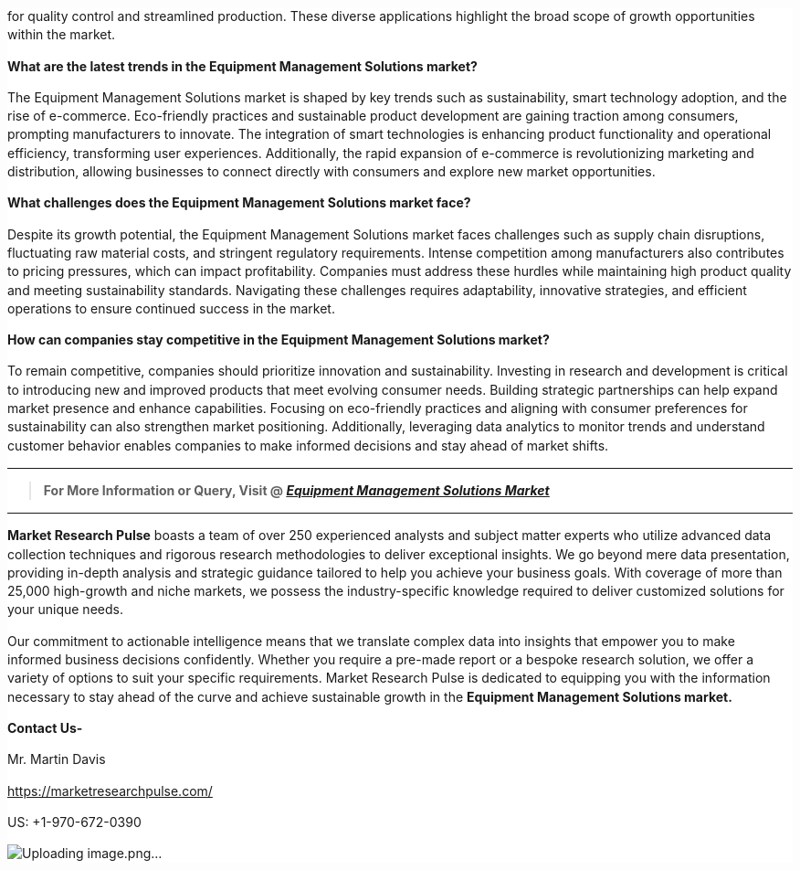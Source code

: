 for quality control and streamlined production. These diverse applications highlight the broad scope of growth opportunities within the market.</p><p><strong>What are the latest trends in the Equipment Management Solutions market?</strong></p><p>The Equipment Management Solutions market is shaped by key trends such as sustainability, smart technology adoption, and the rise of e-commerce. Eco-friendly practices and sustainable product development are gaining traction among consumers, prompting manufacturers to innovate. The integration of smart technologies is enhancing product functionality and operational efficiency, transforming user experiences. Additionally, the rapid expansion of e-commerce is revolutionizing marketing and distribution, allowing businesses to connect directly with consumers and explore new market opportunities.</p><p><strong>What challenges does the Equipment Management Solutions market face?</strong></p><p>Despite its growth potential, the Equipment Management Solutions market faces challenges such as supply chain disruptions, fluctuating raw material costs, and stringent regulatory requirements. Intense competition among manufacturers also contributes to pricing pressures, which can impact profitability. Companies must address these hurdles while maintaining high product quality and meeting sustainability standards. Navigating these challenges requires adaptability, innovative strategies, and efficient operations to ensure continued success in the market.</p><p><strong>How can companies stay competitive in the Equipment Management Solutions market?</strong></p><p>To remain competitive, companies should prioritize innovation and sustainability. Investing in research and development is critical to introducing new and improved products that meet evolving consumer needs. Building strategic partnerships can help expand market presence and enhance capabilities. Focusing on eco-friendly practices and aligning with consumer preferences for sustainability can also strengthen market positioning. Additionally, leveraging data analytics to monitor trends and understand customer behavior enables companies to make informed decisions and stay ahead of market shifts.</p><hr /><blockquote><p><strong>For More Information or Query, Visit @&nbsp;<em><a href="https://marketresearchpulse.com/report/45277/equipment-management-solutions-market?utm_source=Linkedin&utm_medium=029">Equipment Management Solutions Market</a></em></strong></p></blockquote><hr /><p><strong>Market Research Pulse</strong> boasts a team of over 250 experienced analysts and subject matter experts who utilize advanced data collection techniques and rigorous research methodologies to deliver exceptional insights. We go beyond mere data presentation, providing in-depth analysis and strategic guidance tailored to help you achieve your business goals. With coverage of more than 25,000 high-growth and niche markets, we possess the industry-specific knowledge required to deliver customized solutions for your unique needs.</p><p>Our commitment to actionable intelligence means that we translate complex data into insights that empower you to make informed business decisions confidently. Whether you require a pre-made report or a bespoke research solution, we offer a variety of options to suit your specific requirements. Market Research Pulse is dedicated to equipping you with the information necessary to stay ahead of the curve and achieve sustainable growth in the <strong>Equipment Management Solutions market.</strong></p><p><strong>Contact Us-</strong></p><p>Mr. Martin Davis</p><p>https://marketresearchpulse.com/</p><p>US: +1-970-672-0390</p>
![Uploading image.png…]()
